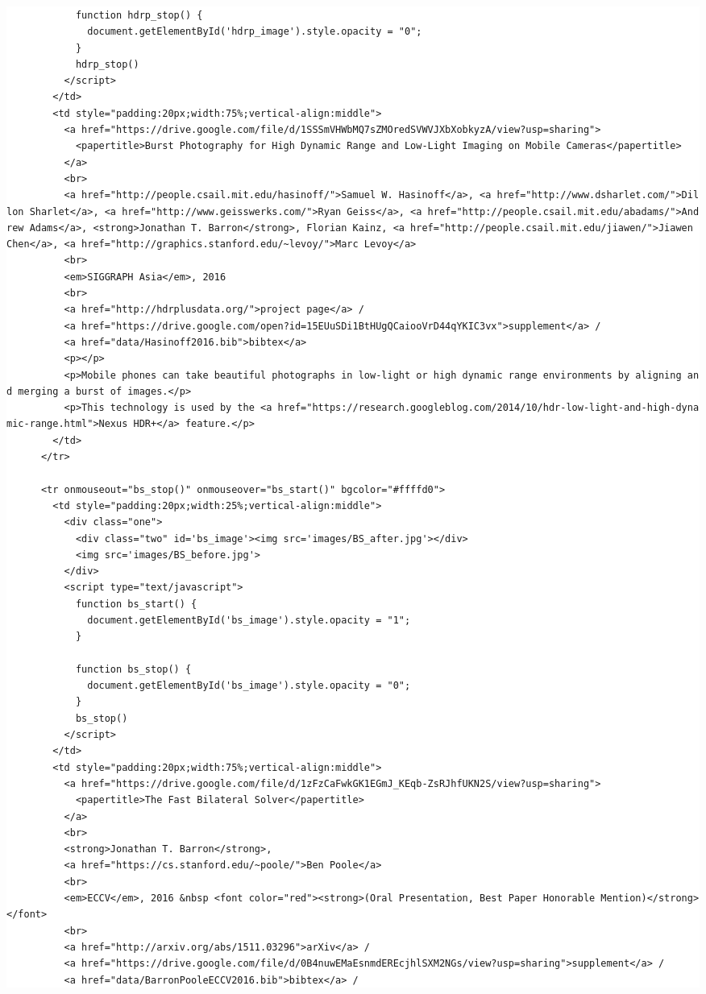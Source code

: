                 function hdrp_stop() {
                  document.getElementById('hdrp_image').style.opacity = "0";
                }
                hdrp_stop()
              </script>
            </td>
            <td style="padding:20px;width:75%;vertical-align:middle">
              <a href="https://drive.google.com/file/d/1SSSmVHWbMQ7sZMOredSVWVJXbXobkyzA/view?usp=sharing">
                <papertitle>Burst Photography for High Dynamic Range and Low-Light Imaging on Mobile Cameras</papertitle>
              </a>
              <br>
              <a href="http://people.csail.mit.edu/hasinoff/">Samuel W. Hasinoff</a>, <a href="http://www.dsharlet.com/">Dillon Sharlet</a>, <a href="http://www.geisswerks.com/">Ryan Geiss</a>, <a href="http://people.csail.mit.edu/abadams/">Andrew Adams</a>, <strong>Jonathan T. Barron</strong>, Florian Kainz, <a href="http://people.csail.mit.edu/jiawen/">Jiawen Chen</a>, <a href="http://graphics.stanford.edu/~levoy/">Marc Levoy</a>
              <br>
              <em>SIGGRAPH Asia</em>, 2016
              <br>
              <a href="http://hdrplusdata.org/">project page</a> /
              <a href="https://drive.google.com/open?id=15EUuSDi1BtHUgQCaiooVrD44qYKIC3vx">supplement</a> /
              <a href="data/Hasinoff2016.bib">bibtex</a>
              <p></p>
              <p>Mobile phones can take beautiful photographs in low-light or high dynamic range environments by aligning and merging a burst of images.</p>
              <p>This technology is used by the <a href="https://research.googleblog.com/2014/10/hdr-low-light-and-high-dynamic-range.html">Nexus HDR+</a> feature.</p>
            </td>
          </tr>

          <tr onmouseout="bs_stop()" onmouseover="bs_start()" bgcolor="#ffffd0">
            <td style="padding:20px;width:25%;vertical-align:middle">
              <div class="one">
                <div class="two" id='bs_image'><img src='images/BS_after.jpg'></div>
                <img src='images/BS_before.jpg'>
              </div>
              <script type="text/javascript">
                function bs_start() {
                  document.getElementById('bs_image').style.opacity = "1";
                }

                function bs_stop() {
                  document.getElementById('bs_image').style.opacity = "0";
                }
                bs_stop()
              </script>
            </td>
            <td style="padding:20px;width:75%;vertical-align:middle">
              <a href="https://drive.google.com/file/d/1zFzCaFwkGK1EGmJ_KEqb-ZsRJhfUKN2S/view?usp=sharing">
                <papertitle>The Fast Bilateral Solver</papertitle>
              </a>
              <br>
              <strong>Jonathan T. Barron</strong>,
              <a href="https://cs.stanford.edu/~poole/">Ben Poole</a>
              <br>
              <em>ECCV</em>, 2016 &nbsp <font color="red"><strong>(Oral Presentation, Best Paper Honorable Mention)</strong></font>
              <br>
              <a href="http://arxiv.org/abs/1511.03296">arXiv</a> /
              <a href="https://drive.google.com/file/d/0B4nuwEMaEsnmdEREcjhlSXM2NGs/view?usp=sharing">supplement</a> /
              <a href="data/BarronPooleECCV2016.bib">bibtex</a> /